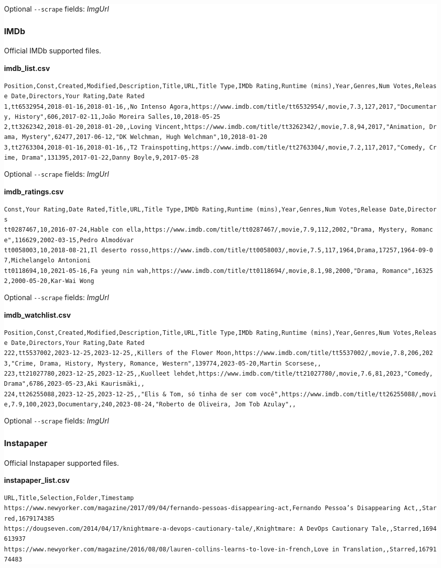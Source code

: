 Optional `--scrape` fields: *ImgUrl*

### IMDb

Official IMDb supported files.

**imdb_list.csv**
```csv
Position,Const,Created,Modified,Description,Title,URL,Title Type,IMDb Rating,Runtime (mins),Year,Genres,Num Votes,Release Date,Directors,Your Rating,Date Rated
1,tt6532954,2018-01-16,2018-01-16,,No Intenso Agora,https://www.imdb.com/title/tt6532954/,movie,7.3,127,2017,"Documentary, History",606,2017-02-11,João Moreira Salles,10,2018-05-25
2,tt3262342,2018-01-20,2018-01-20,,Loving Vincent,https://www.imdb.com/title/tt3262342/,movie,7.8,94,2017,"Animation, Drama, Mystery",62477,2017-06-12,"DK Welchman, Hugh Welchman",10,2018-01-20
3,tt2763304,2018-01-16,2018-01-16,,T2 Trainspotting,https://www.imdb.com/title/tt2763304/,movie,7.2,117,2017,"Comedy, Crime, Drama",131395,2017-01-22,Danny Boyle,9,2017-05-28
```

Optional `--scrape` fields: *ImgUrl*

**imdb_ratings.csv**
```csv
Const,Your Rating,Date Rated,Title,URL,Title Type,IMDb Rating,Runtime (mins),Year,Genres,Num Votes,Release Date,Directors
tt0287467,10,2016-07-24,Hable con ella,https://www.imdb.com/title/tt0287467/,movie,7.9,112,2002,"Drama, Mystery, Romance",116629,2002-03-15,Pedro Almodóvar
tt0058003,10,2018-08-21,Il deserto rosso,https://www.imdb.com/title/tt0058003/,movie,7.5,117,1964,Drama,17257,1964-09-07,Michelangelo Antonioni
tt0118694,10,2021-05-16,Fa yeung nin wah,https://www.imdb.com/title/tt0118694/,movie,8.1,98,2000,"Drama, Romance",163252,2000-05-20,Kar-Wai Wong
```

Optional `--scrape` fields: *ImgUrl*

**imdb_watchlist.csv**
```csv
Position,Const,Created,Modified,Description,Title,URL,Title Type,IMDb Rating,Runtime (mins),Year,Genres,Num Votes,Release Date,Directors,Your Rating,Date Rated
222,tt5537002,2023-12-25,2023-12-25,,Killers of the Flower Moon,https://www.imdb.com/title/tt5537002/,movie,7.8,206,2023,"Crime, Drama, History, Mystery, Romance, Western",139774,2023-05-20,Martin Scorsese,,
223,tt21027780,2023-12-25,2023-12-25,,Kuolleet lehdet,https://www.imdb.com/title/tt21027780/,movie,7.6,81,2023,"Comedy, Drama",6786,2023-05-23,Aki Kaurismäki,,
224,tt26255088,2023-12-25,2023-12-25,,"Elis & Tom, só tinha de ser com você",https://www.imdb.com/title/tt26255088/,movie,7.9,100,2023,Documentary,240,2023-08-24,"Roberto de Oliveira, Jom Tob Azulay",,
```

Optional `--scrape` fields: *ImgUrl*

### Instapaper

Official Instapaper supported files.

**instapaper_list.csv**
```csv
URL,Title,Selection,Folder,Timestamp
https://www.newyorker.com/magazine/2017/09/04/fernando-pessoas-disappearing-act,Fernando Pessoa’s Disappearing Act,,Starred,1679174385
https://dougseven.com/2014/04/17/knightmare-a-devops-cautionary-tale/,Knightmare: A DevOps Cautionary Tale,,Starred,1694613937
https://www.newyorker.com/magazine/2016/08/08/lauren-collins-learns-to-love-in-french,Love in Translation,,Starred,1679174483
```
